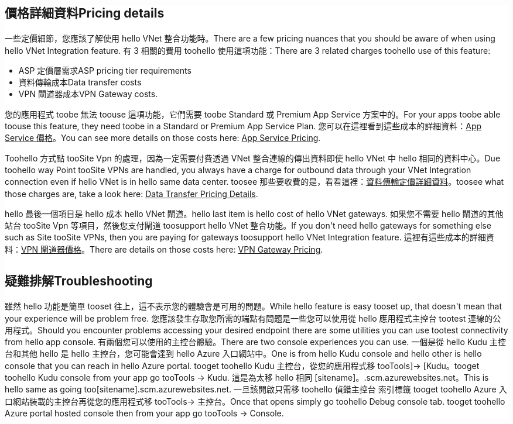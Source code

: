 ## <a name="pricing-details"></a><span data-ttu-id="35b95-269">價格詳細資料</span><span class="sxs-lookup"><span data-stu-id="35b95-269">Pricing details</span></span>
<span data-ttu-id="35b95-270">一些定價細節，您應該了解使用 hello VNet 整合功能時。</span><span class="sxs-lookup"><span data-stu-id="35b95-270">There are a few pricing nuances that you should be aware of when using hello VNet Integration feature.</span></span> <span data-ttu-id="35b95-271">有 3 相關的費用 toohello 使用這項功能：</span><span class="sxs-lookup"><span data-stu-id="35b95-271">There are 3 related charges toohello use of this feature:</span></span>

* <span data-ttu-id="35b95-272">ASP 定價層需求</span><span class="sxs-lookup"><span data-stu-id="35b95-272">ASP pricing tier requirements</span></span>
* <span data-ttu-id="35b95-273">資料傳輸成本</span><span class="sxs-lookup"><span data-stu-id="35b95-273">Data transfer costs</span></span>
* <span data-ttu-id="35b95-274">VPN 閘道器成本</span><span class="sxs-lookup"><span data-stu-id="35b95-274">VPN Gateway costs.</span></span>

<span data-ttu-id="35b95-275">您的應用程式 toobe 無法 toouse 這項功能，它們需要 toobe Standard 或 Premium App Service 方案中的。</span><span class="sxs-lookup"><span data-stu-id="35b95-275">For your apps toobe able toouse this feature, they need toobe in a Standard or Premium App Service Plan.</span></span> <span data-ttu-id="35b95-276">您可以在這裡看到這些成本的詳細資料：[App Service 價格][ASPricing]。</span><span class="sxs-lookup"><span data-stu-id="35b95-276">You can see more details on those costs here: [App Service Pricing][ASPricing].</span></span> 

<span data-ttu-id="35b95-277">Toohello 方式點 tooSite Vpn 的處理，因為一定需要付費透過 VNet 整合連線的傳出資料即使 hello VNet 中 hello 相同的資料中心。</span><span class="sxs-lookup"><span data-stu-id="35b95-277">Due toohello way Point tooSite VPNs are handled, you always have a charge for outbound data through your VNet Integration connection even if hello VNet is in hello same data center.</span></span> <span data-ttu-id="35b95-278">toosee 那些要收費的是，看看這裡：[資料傳輸定價詳細資料][DataPricing]。</span><span class="sxs-lookup"><span data-stu-id="35b95-278">toosee what those charges are, take a look here: [Data Transfer Pricing Details][DataPricing].</span></span> 

<span data-ttu-id="35b95-279">hello 最後一個項目是 hello 成本 hello VNet 閘道。</span><span class="sxs-lookup"><span data-stu-id="35b95-279">hello last item is hello cost of hello VNet gateways.</span></span> <span data-ttu-id="35b95-280">如果您不需要 hello 閘道的其他站台 tooSite Vpn 等項目，然後您支付閘道 toosupport hello VNet 整合功能。</span><span class="sxs-lookup"><span data-stu-id="35b95-280">If you don't need hello gateways for something else such as Site tooSite VPNs, then you are paying for gateways toosupport hello VNet Integration feature.</span></span> <span data-ttu-id="35b95-281">這裡有這些成本的詳細資料：[VPN 閘道器價格][VNETPricing]。</span><span class="sxs-lookup"><span data-stu-id="35b95-281">There are details on those costs here: [VPN Gateway Pricing][VNETPricing].</span></span> 

## <a name="troubleshooting"></a><span data-ttu-id="35b95-282">疑難排解</span><span class="sxs-lookup"><span data-stu-id="35b95-282">Troubleshooting</span></span>
<span data-ttu-id="35b95-283">雖然 hello 功能是簡單 tooset 往上，這不表示您的體驗會是可用的問題。</span><span class="sxs-lookup"><span data-stu-id="35b95-283">While hello feature is easy tooset up, that doesn't mean that your experience will be problem free.</span></span> <span data-ttu-id="35b95-284">您應該發生存取您所需的端點有問題是一些您可以使用從 hello 應用程式主控台 tootest 連線的公用程式。</span><span class="sxs-lookup"><span data-stu-id="35b95-284">Should you encounter problems accessing your desired endpoint there are some utilities you can use tootest connectivity from hello app console.</span></span> <span data-ttu-id="35b95-285">有兩個您可以使用的主控台體驗。</span><span class="sxs-lookup"><span data-stu-id="35b95-285">There are two console experiences you can use.</span></span> <span data-ttu-id="35b95-286">一個是從 hello Kudu 主控台和其他 hello 是 hello 主控台，您可能會達到 hello Azure 入口網站中。</span><span class="sxs-lookup"><span data-stu-id="35b95-286">One is from hello Kudu console and hello other is hello console that you can reach in hello Azure portal.</span></span> <span data-ttu-id="35b95-287">tooget toohello Kudu 主控台，從您的應用程式移 tooTools]-> [Kudu。</span><span class="sxs-lookup"><span data-stu-id="35b95-287">tooget toohello Kudu console from your app go tooTools -> Kudu.</span></span> <span data-ttu-id="35b95-288">這是為太移 hello 相同 [sitename]。.scm.azurewebsites.net。</span><span class="sxs-lookup"><span data-stu-id="35b95-288">This is hello same as going too[sitename].scm.azurewebsites.net.</span></span> <span data-ttu-id="35b95-289">一旦該開啟只需移 toohello 偵錯主控台 索引標籤 tooget toohello Azure 入口網站裝載的主控台再從您的應用程式移 tooTools-> 主控台。</span><span class="sxs-lookup"><span data-stu-id="35b95-289">Once that opens simply go toohello Debug console tab. tooget toohello Azure portal hosted console then from your app go tooTools -> Console.</span></span> 


[1]: ./media/web-sites-integrate-with-vnet/vnetint-upgradeplan.png
[2]: ./media/web-sites-integrate-with-vnet/vnetint-existingvnet.png
[3]: ./media/web-sites-integrate-with-vnet/vnetint-createvnet.png
[4]: ./media/web-sites-integrate-with-vnet/vnetint-howitworks.png
[5]: ./media/web-sites-integrate-with-vnet/vnetint-appmanage.png
[6]: ./media/web-sites-integrate-with-vnet/vnetint-aspmanage.png
[7]: ./media/web-sites-integrate-with-vnet/vnetint-aspmanagedetail.png
[8]: ./media/web-sites-integrate-with-vnet/vnetint-vnetp2s.png
[VNETOverview]: http://azure.microsoft.com/documentation/articles/virtual-networks-overview/ 
[AzurePortal]: http://portal.azure.com/
[ASPricing]: http://azure.microsoft.com/pricing/details/app-service/
[VNETPricing]: http://azure.microsoft.com/pricing/details/vpn-gateway/
[DataPricing]: http://azure.microsoft.com/pricing/details/data-transfers/
[V2VNETP2S]: http://azure.microsoft.com/documentation/articles/vpn-gateway-howto-point-to-site-rm-ps/
[IntPowershell]: http://azure.microsoft.com/documentation/articles/app-service-vnet-integration-powershell/
[ASEintro]: http://docs.microsoft.com/azure/app-service/app-service-environment/intro
[ILBASE]: http://docs.microsoft.com/azure/app-service/app-service-environment/create-ilb-ase
[V2VNETPortal]: https://docs.microsoft.com/en-us/azure/vpn-gateway/vpn-gateway-howto-point-to-site-resource-manager-portal
[VPNERCoex]: http://docs.microsoft.com/en-us/azure/expressroute/expressroute-howto-coexist-resource-manager
[ASE]: http://docs.microsoft.com/azure/app-service/app-service-environment/intro